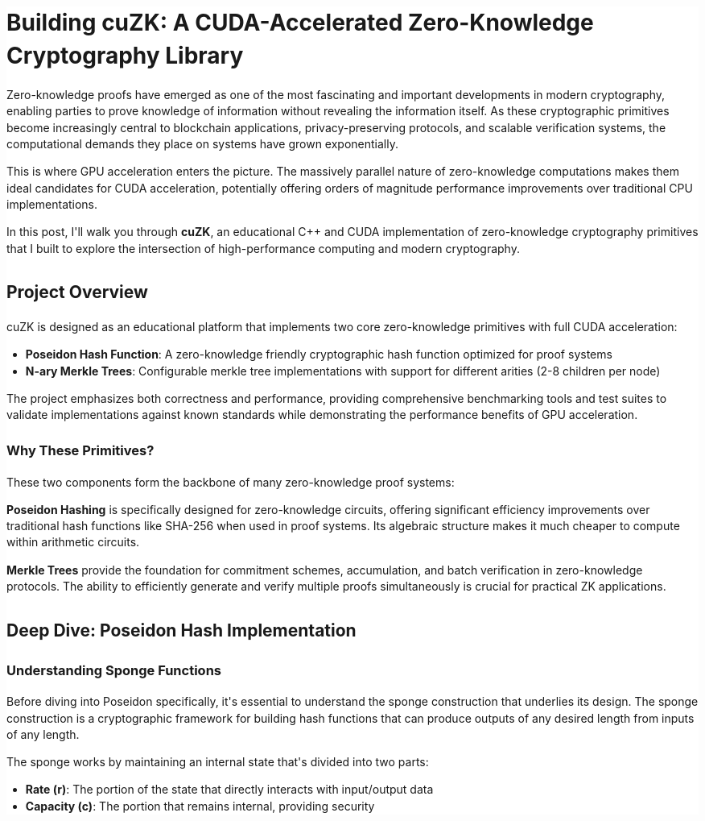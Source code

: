 # Building cuZK: A CUDA-Accelerated Zero-Knowledge Cryptography Library

Zero-knowledge proofs have emerged as one of the most fascinating and important developments in modern cryptography, enabling parties to prove knowledge of information without revealing the information itself. As these cryptographic primitives become increasingly central to blockchain applications, privacy-preserving protocols, and scalable verification systems, the computational demands they place on systems have grown exponentially.

This is where GPU acceleration enters the picture. The massively parallel nature of zero-knowledge computations makes them ideal candidates for CUDA acceleration, potentially offering orders of magnitude performance improvements over traditional CPU implementations.

In this post, I'll walk you through **cuZK**, an educational C++ and CUDA implementation of zero-knowledge cryptography primitives that I built to explore the intersection of high-performance computing and modern cryptography.

## Project Overview

cuZK is designed as an educational platform that implements two core zero-knowledge primitives with full CUDA acceleration:

- **Poseidon Hash Function**: A zero-knowledge friendly cryptographic hash function optimized for proof systems
- **N-ary Merkle Trees**: Configurable merkle tree implementations with support for different arities (2-8 children per node)

The project emphasizes both correctness and performance, providing comprehensive benchmarking tools and test suites to validate implementations against known standards while demonstrating the performance benefits of GPU acceleration.

### Why These Primitives?

These two components form the backbone of many zero-knowledge proof systems:

**Poseidon Hashing** is specifically designed for zero-knowledge circuits, offering significant efficiency improvements over traditional hash functions like SHA-256 when used in proof systems. Its algebraic structure makes it much cheaper to compute within arithmetic circuits.

**Merkle Trees** provide the foundation for commitment schemes, accumulation, and batch verification in zero-knowledge protocols. The ability to efficiently generate and verify multiple proofs simultaneously is crucial for practical ZK applications.

## Deep Dive: Poseidon Hash Implementation

### Understanding Sponge Functions

Before diving into Poseidon specifically, it's essential to understand the sponge construction that underlies its design. The sponge construction is a cryptographic framework for building hash functions that can produce outputs of any desired length from inputs of any length.

The sponge works by maintaining an internal state that's divided into two parts:
- **Rate (r)**: The portion of the state that directly interacts with input/output data
- **Capacity (c)**: The portion that remains internal, providing security
